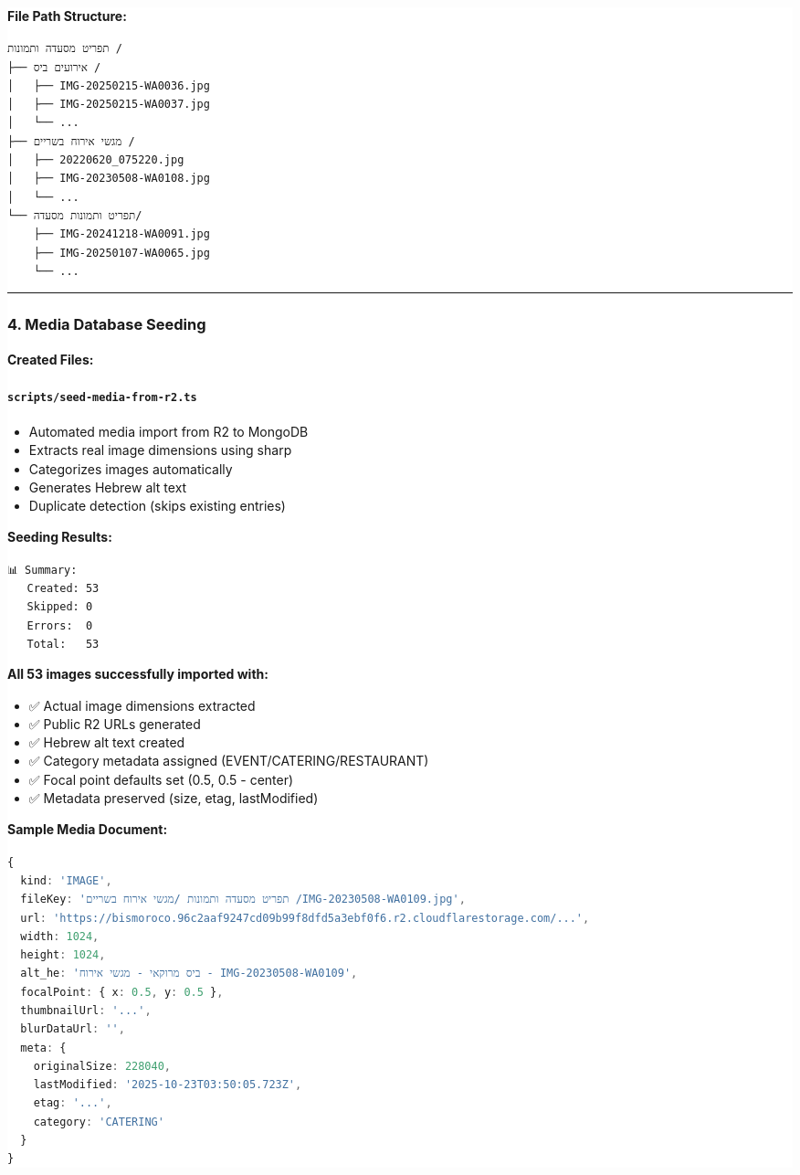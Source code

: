 **File Path Structure:**
```
תפריט מסעדה ותמונות /
├── אירועים ביס /
│   ├── IMG-20250215-WA0036.jpg
│   ├── IMG-20250215-WA0037.jpg
│   └── ...
├── מגשי אירוח בשריים /
│   ├── 20220620_075220.jpg
│   ├── IMG-20230508-WA0108.jpg
│   └── ...
└── תפריט ותמונות מסעדה/
    ├── IMG-20241218-WA0091.jpg
    ├── IMG-20250107-WA0065.jpg
    └── ...
```

---

### 4. Media Database Seeding

**Created Files:**

#### **`scripts/seed-media-from-r2.ts`**
- Automated media import from R2 to MongoDB
- Extracts real image dimensions using sharp
- Categorizes images automatically
- Generates Hebrew alt text
- Duplicate detection (skips existing entries)

**Seeding Results:**
```
📊 Summary:
   Created: 53
   Skipped: 0
   Errors:  0
   Total:   53
```

**All 53 images successfully imported with:**
- ✅ Actual image dimensions extracted
- ✅ Public R2 URLs generated
- ✅ Hebrew alt text created
- ✅ Category metadata assigned (EVENT/CATERING/RESTAURANT)
- ✅ Focal point defaults set (0.5, 0.5 - center)
- ✅ Metadata preserved (size, etag, lastModified)

**Sample Media Document:**
```typescript
{
  kind: 'IMAGE',
  fileKey: 'תפריט מסעדה ותמונות /מגשי אירוח בשריים /IMG-20230508-WA0109.jpg',
  url: 'https://bismoroco.96c2aaf9247cd09b99f8dfd5a3ebf0f6.r2.cloudflarestorage.com/...',
  width: 1024,
  height: 1024,
  alt_he: 'ביס מרוקאי - מגשי אירוח - IMG-20230508-WA0109',
  focalPoint: { x: 0.5, y: 0.5 },
  thumbnailUrl: '...',
  blurDataUrl: '',
  meta: {
    originalSize: 228040,
    lastModified: '2025-10-23T03:50:05.723Z',
    etag: '...',
    category: 'CATERING'
  }
}
```